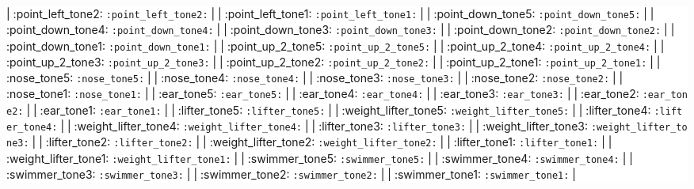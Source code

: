 | :point_left_tone2: `:point_left_tone2:` |
| :point_left_tone1: `:point_left_tone1:` |
| :point_down_tone5: `:point_down_tone5:` |
| :point_down_tone4: `:point_down_tone4:` |
| :point_down_tone3: `:point_down_tone3:` |
| :point_down_tone2: `:point_down_tone2:` |
| :point_down_tone1: `:point_down_tone1:` |
| :point_up_2_tone5: `:point_up_2_tone5:` |
| :point_up_2_tone4: `:point_up_2_tone4:` |
| :point_up_2_tone3: `:point_up_2_tone3:` |
| :point_up_2_tone2: `:point_up_2_tone2:` |
| :point_up_2_tone1: `:point_up_2_tone1:` |
| :nose_tone5: `:nose_tone5:` |
| :nose_tone4: `:nose_tone4:` |
| :nose_tone3: `:nose_tone3:` |
| :nose_tone2: `:nose_tone2:` |
| :nose_tone1: `:nose_tone1:` |
| :ear_tone5: `:ear_tone5:` |
| :ear_tone4: `:ear_tone4:` |
| :ear_tone3: `:ear_tone3:` |
| :ear_tone2: `:ear_tone2:` |
| :ear_tone1: `:ear_tone1:` |
| :lifter_tone5: `:lifter_tone5:` |
| :weight_lifter_tone5: `:weight_lifter_tone5:` |
| :lifter_tone4: `:lifter_tone4:` |
| :weight_lifter_tone4: `:weight_lifter_tone4:` |
| :lifter_tone3: `:lifter_tone3:` |
| :weight_lifter_tone3: `:weight_lifter_tone3:` |
| :lifter_tone2: `:lifter_tone2:` |
| :weight_lifter_tone2: `:weight_lifter_tone2:` |
| :lifter_tone1: `:lifter_tone1:` |
| :weight_lifter_tone1: `:weight_lifter_tone1:` |
| :swimmer_tone5: `:swimmer_tone5:` |
| :swimmer_tone4: `:swimmer_tone4:` |
| :swimmer_tone3: `:swimmer_tone3:` |
| :swimmer_tone2: `:swimmer_tone2:` |
| :swimmer_tone1: `:swimmer_tone1:` |